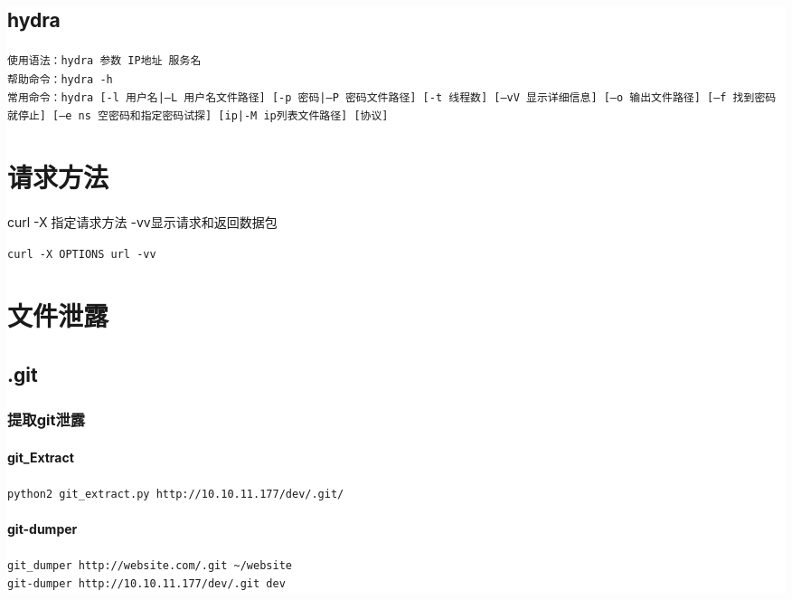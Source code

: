 ## hydra

```
使用语法：hydra 参数 IP地址 服务名
帮助命令：hydra -h
常用命令：hydra [-l 用户名|–L 用户名文件路径] [-p 密码|–P 密码文件路径] [-t 线程数] [–vV 显示详细信息] [–o 输出文件路径] [–f 找到密码就停止] [–e ns 空密码和指定密码试探] [ip|-M ip列表文件路径] [协议]

```

```

```



# 请求方法

curl -X 指定请求方法 -vv显示请求和返回数据包

```
curl -X OPTIONS url -vv
```

# 文件泄露

## .git

### 提取git泄露

#### git_Extract

```
python2 git_extract.py http://10.10.11.177/dev/.git/
```

#### git-dumper

```
git_dumper http://website.com/.git ~/website
git-dumper http://10.10.11.177/dev/.git dev
```


